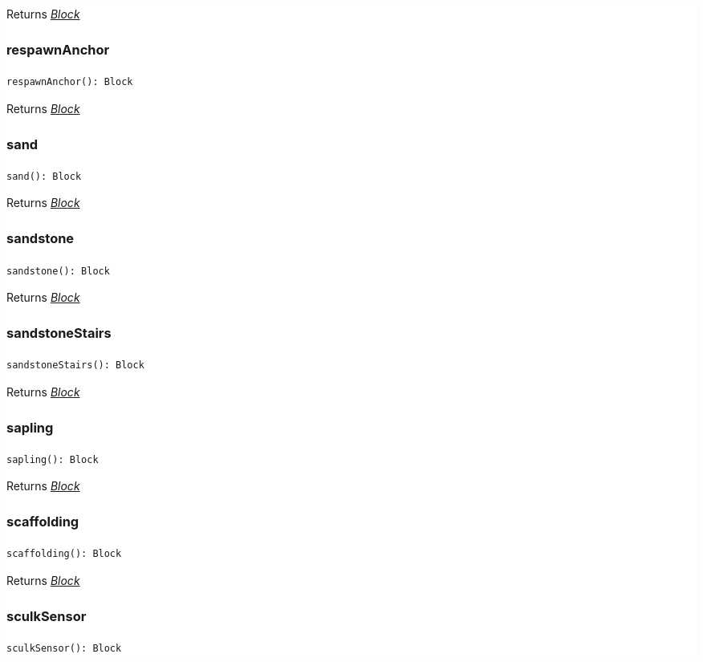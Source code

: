 
Returns [*Block*](Block.md)


### **respawnAnchor**
`
respawnAnchor(): Block
`


Returns [*Block*](Block.md)


### **sand**
`
sand(): Block
`


Returns [*Block*](Block.md)


### **sandstone**
`
sandstone(): Block
`


Returns [*Block*](Block.md)


### **sandstoneStairs**
`
sandstoneStairs(): Block
`


Returns [*Block*](Block.md)


### **sapling**
`
sapling(): Block
`


Returns [*Block*](Block.md)


### **scaffolding**
`
scaffolding(): Block
`


Returns [*Block*](Block.md)


### **sculkSensor**
`
sculkSensor(): Block
`
